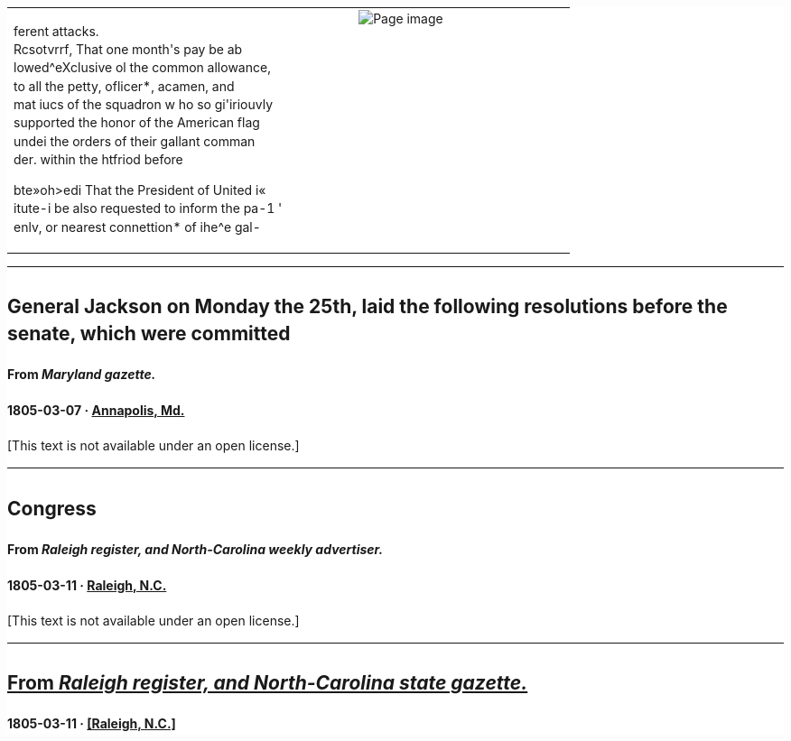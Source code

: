 <table style="width: 100%;"><tr><td style="width: 50%">

  
ferent attacks.  
Rcsotvrrf, That one month&#x27;s pay be ab  
lowed^eXclusive ol the common allowance,  
to all the petty, oflicer*, acamen, and  
mat iucs of the squadron w ho so gi&#x27;iriouvly  
supported the honor of the American flag  
undei the orders of their gallant comman­  
der. within the htfriod before  
  
bte»oh&gt;edi That the President of United i«  
itute-i be also requested to inform the pa-1 &#x27;  
enlv, or nearest connettion* of ihe^e gal- 
</td><td style="width: 50%; max-height: 75%; margin: auto; display: block;">
<img alt="Page image" src="https://tile.loc.gov/image-services/iiif/service:ndnp:vi:batch_vi_otters_ver02:data:sn84024710:00414184182:1805030601:0089/pct:59.04537418974661,62.54974794375166,19.29548877103385,7.552843371362872/!600,600/0/default.jpg"/>
</td>
</tr></table>

---

## General Jackson on Monday the 25th, laid the following resolutions before the senate, which were committed

#### From _Maryland gazette._

#### 1805-03-07 &middot; [Annapolis, Md.](http://dbpedia.org/resource/Annapolis%2C_Maryland)

[This text is not available under an open license.]

---

## Congress

#### From _Raleigh register, and North-Carolina weekly advertiser._

#### 1805-03-11 &middot; [Raleigh, N.C.](http://dbpedia.org/resource/Raleigh%2C_North_Carolina)

[This text is not available under an open license.]

---

## [From _Raleigh register, and North-Carolina state gazette._](https://newspapers.digitalnc.org/lccn/sn92073047/1805-03-11/ed-1/seq-2/)

#### 1805-03-11 &middot; [[Raleigh, N.C.]](http://dbpedia.org/resource/Raleigh%2C_North_Carolina)
